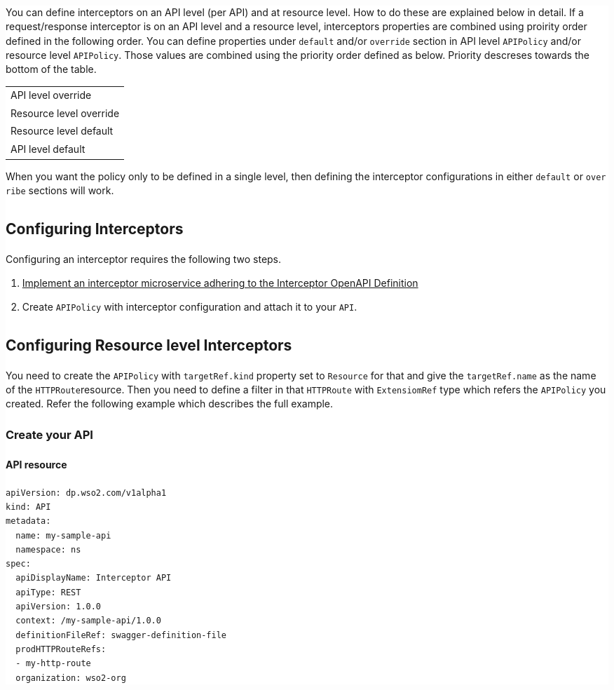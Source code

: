 
You can define interceptors on an API level (per API) and at resource level. How to do these are explained below in detail. If a request/response interceptor is on an API level and a resource level, interceptors properties are combined using proirity order defined in the following order. You can define properties under `default` and/or `override` section in API level `APIPolicy` and/or resource level `APIPolicy`. Those values are combined using the priority order defined as below. Priority descreses towards the bottom of the table.

<table>
<tbody>
  <tr>
    <td>API level override</td>
  </tr>
  <tr>
    <td>Resource level override</td>
  </tr>
  <tr>
    <td>Resource level default</td>
  </tr>
  <tr>
    <td>API level default</td>
  </tr>
</tbody>
</table>

When you want the policy only to be defined in a single level, then defining the interceptor configurations in either `default` or `overribe` sections will work.

## Configuring Interceptors

Configuring an interceptor requires the following two steps.

1. [Implement an interceptor microservice adhering to the Interceptor OpenAPI Definition](https://apim.docs.wso2.com/en/latest/deploy-and-publish/deploy-on-gateway/choreo-connect/message-transformation/interceptor-microservice/interceptor-microservice/)

2. Create `APIPolicy` with interceptor configuration and attach it to your `API`. 

## Configuring Resource level Interceptors

You need to create the `APIPolicy` with `targetRef.kind` property set to `Resource` for that and give the `targetRef.name` as the name of the `HTTPRoute`resource. Then you need to define a filter in that `HTTPRoute` with `ExtensiomRef` type which refers the `APIPolicy` you created. Refer the following example which describes the full example.

### Create your API

#### API resource
```
apiVersion: dp.wso2.com/v1alpha1
kind: API
metadata:
  name: my-sample-api
  namespace: ns
spec:
  apiDisplayName: Interceptor API
  apiType: REST
  apiVersion: 1.0.0
  context: /my-sample-api/1.0.0
  definitionFileRef: swagger-definition-file
  prodHTTPRouteRefs: 
  - my-http-route
  organization: wso2-org
```
